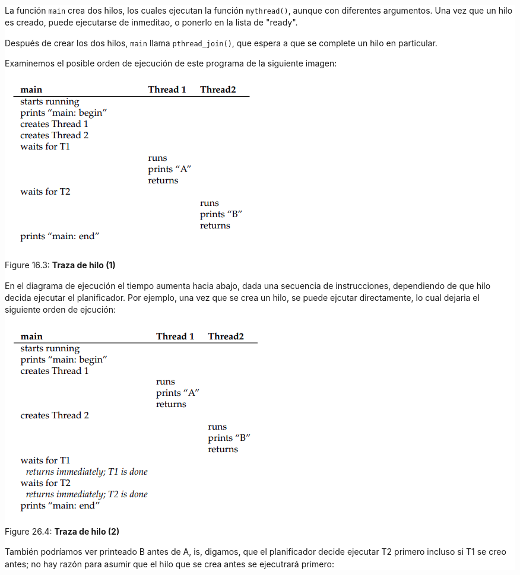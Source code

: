 La función `main` crea dos hilos, los cuales ejecutan la función `mythread()`, aunque con diferentes argumentos. Una vez que un hilo es creado, puede ejecutarse de inmeditao, o ponerlo en la lista de "ready".

Después de crear los dos hilos, `main` llama `pthread_join()`, que espera a que se complete un hilo en particular.

Examinemos el posible orden de ejecución de este programa de la siguiente imagen:

![Figure 26.3](../imagenes/figure26_3.png)

Figure 16.3: **Traza de hilo (1)**

En el diagrama de ejecución el tiempo aumenta hacia abajo, dada una secuencia de instrucciones, dependiendo de que hilo decida ejecutar el planificador. Por ejemplo, una vez que se crea un hilo, se puede ejcutar directamente, lo cual dejaria el siguiente orden de ejcución:

![Figure 26.4](../imagenes/figure26_4.png)

Figure 26.4: **Traza de hilo (2)**

También podríamos ver printeado B antes de A, is, digamos, que el planificador decide ejecutar T2 primero incluso si T1 se creo antes; no hay razón para asumir que el hilo que se crea antes se ejecutrará primero:
